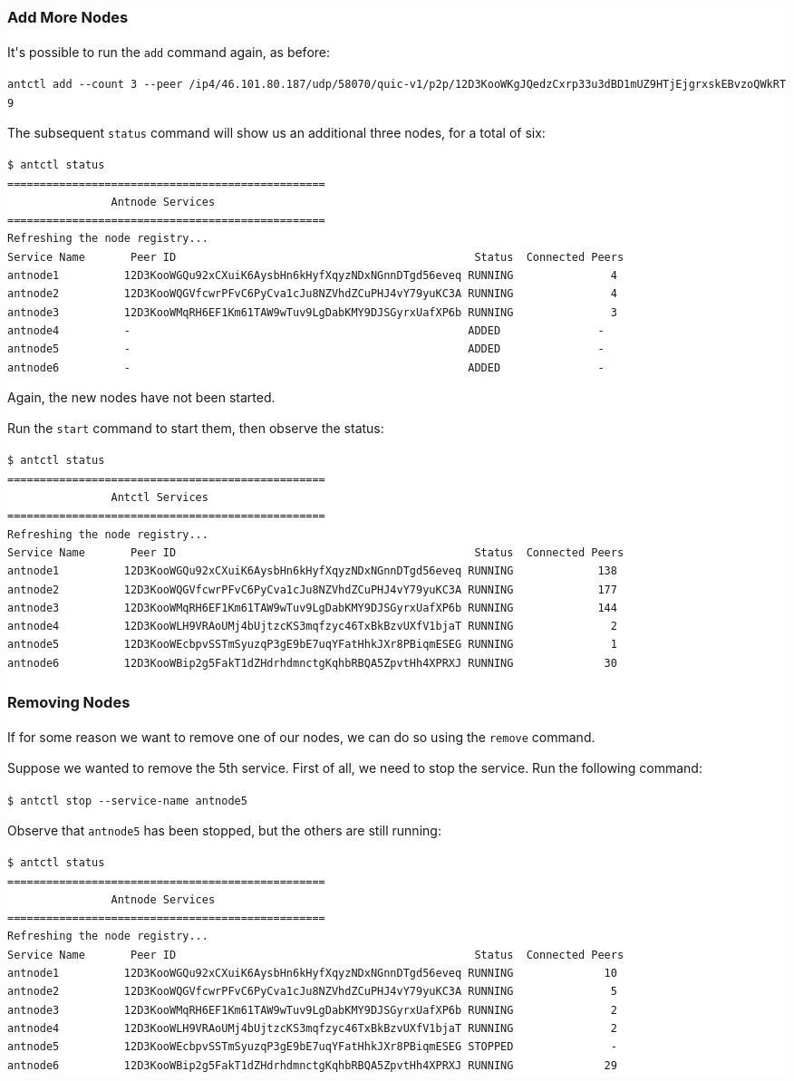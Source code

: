 ### Add More Nodes

It's possible to run the `add` command again, as before:
```
antctl add --count 3 --peer /ip4/46.101.80.187/udp/58070/quic-v1/p2p/12D3KooWKgJQedzCxrp33u3dBD1mUZ9HTjEjgrxskEBvzoQWkRT9
```

The subsequent `status` command will show us an additional three nodes, for a total of six:
```
$ antctl status
=================================================
                Antnode Services
=================================================
Refreshing the node registry...
Service Name       Peer ID                                              Status  Connected Peers
antnode1          12D3KooWGQu92xCXuiK6AysbHn6kHyfXqyzNDxNGnnDTgd56eveq RUNNING               4
antnode2          12D3KooWQGVfcwrPFvC6PyCva1cJu8NZVhdZCuPHJ4vY79yuKC3A RUNNING               4
antnode3          12D3KooWMqRH6EF1Km61TAW9wTuv9LgDabKMY9DJSGyrxUafXP6b RUNNING               3
antnode4          -                                                    ADDED               -
antnode5          -                                                    ADDED               -
antnode6          -                                                    ADDED               -
```

Again, the new nodes have not been started.

Run the `start` command to start them, then observe the status:
```
$ antctl status
=================================================
                Antctl Services
=================================================
Refreshing the node registry...
Service Name       Peer ID                                              Status  Connected Peers
antnode1          12D3KooWGQu92xCXuiK6AysbHn6kHyfXqyzNDxNGnnDTgd56eveq RUNNING             138
antnode2          12D3KooWQGVfcwrPFvC6PyCva1cJu8NZVhdZCuPHJ4vY79yuKC3A RUNNING             177
antnode3          12D3KooWMqRH6EF1Km61TAW9wTuv9LgDabKMY9DJSGyrxUafXP6b RUNNING             144
antnode4          12D3KooWLH9VRAoUMj4bUjtzcKS3mqfzyc46TxBkBzvUXfV1bjaT RUNNING               2
antnode5          12D3KooWEcbpvSSTmSyuzqP3gE9bE7uqYFatHhkJXr8PBiqmESEG RUNNING               1
antnode6          12D3KooWBip2g5FakT1dZHdrhdmnctgKqhbRBQA5ZpvtHh4XPRXJ RUNNING              30
```

### Removing Nodes

If for some reason we want to remove one of our nodes, we can do so using the `remove` command.

Suppose we wanted to remove the 5th service. First of all, we need to stop the service. Run the following command:
```
$ antctl stop --service-name antnode5
```

Observe that `antnode5` has been stopped, but the others are still running:
```
$ antctl status
=================================================
                Antnode Services
=================================================
Refreshing the node registry...
Service Name       Peer ID                                              Status  Connected Peers
antnode1          12D3KooWGQu92xCXuiK6AysbHn6kHyfXqyzNDxNGnnDTgd56eveq RUNNING              10
antnode2          12D3KooWQGVfcwrPFvC6PyCva1cJu8NZVhdZCuPHJ4vY79yuKC3A RUNNING               5
antnode3          12D3KooWMqRH6EF1Km61TAW9wTuv9LgDabKMY9DJSGyrxUafXP6b RUNNING               2
antnode4          12D3KooWLH9VRAoUMj4bUjtzcKS3mqfzyc46TxBkBzvUXfV1bjaT RUNNING               2
antnode5          12D3KooWEcbpvSSTmSyuzqP3gE9bE7uqYFatHhkJXr8PBiqmESEG STOPPED               -
antnode6          12D3KooWBip2g5FakT1dZHdrhdmnctgKqhbRBQA5ZpvtHh4XPRXJ RUNNING              29
```

